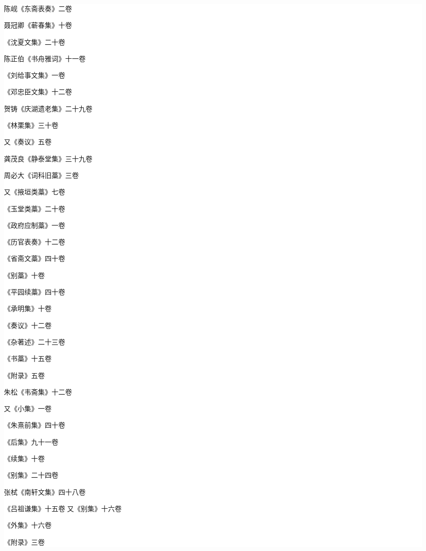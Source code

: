 陈岘《东斋表奏》二卷

聂冠卿《蕲春集》十卷

《沈夏文集》二十卷

陈正伯《书舟雅词》十一卷

《刘给事文集》一卷

《邓忠臣文集》十二卷

贺铸《庆湖遗老集》二十九卷

《林栗集》三十卷

又《奏议》五卷

龚茂良《静泰堂集》三十九卷

周必大《词科旧藁》三卷

又《掖垣类藁》七卷

《玉堂类藁》二十卷

《政府应制藁》一卷

《历官表奏》十二卷

《省斋文藁》四十卷

《别藁》十卷

《平园续藁》四十卷

《承明集》十卷

《奏议》十二卷

《杂著述》二十三卷

《书藁》十五卷

《附录》五卷

朱松《韦斋集》十二卷

又《小集》一卷

《朱熹前集》四十卷

《后集》九十一卷

《续集》十卷

《别集》二十四卷

张栻《南轩文集》四十八卷

《吕祖谦集》十五卷 又《别集》十六卷

《外集》十六卷

《附录》三卷
